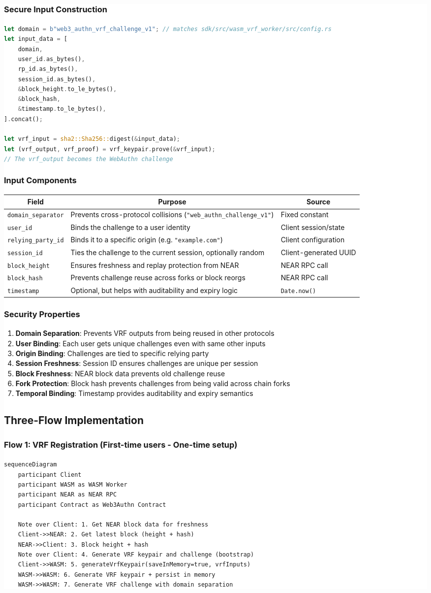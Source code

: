 ### **Secure Input Construction**
```rust
let domain = b"web3_authn_vrf_challenge_v1"; // matches sdk/src/wasm_vrf_worker/src/config.rs
let input_data = [
    domain,
    user_id.as_bytes(),
    rp_id.as_bytes(),
    session_id.as_bytes(),
    &block_height.to_le_bytes(),
    &block_hash,
    &timestamp.to_le_bytes(),
].concat();

let vrf_input = sha2::Sha256::digest(&input_data);
let (vrf_output, vrf_proof) = vrf_keypair.prove(&vrf_input);
// The vrf_output becomes the WebAuthn challenge
```

### **Input Components**

| Field              | Purpose                                                              | Source                    |
| ------------------ | -------------------------------------------------------------------- | ------------------------- |
| `domain_separator` | Prevents cross-protocol collisions (`"web_authn_challenge_v1"`)     | Fixed constant            |
| `user_id`          | Binds the challenge to a user identity                               | Client session/state     |
| `relying_party_id` | Binds it to a specific origin (e.g. `"example.com"`)               | Client configuration      |
| `session_id`       | Ties the challenge to the current session, optionally random        | Client-generated UUID     |
| `block_height`     | Ensures freshness and replay protection from NEAR                   | NEAR RPC call             |
| `block_hash`       | Prevents challenge reuse across forks or block reorgs               | NEAR RPC call             |
| `timestamp`        | Optional, but helps with auditability and expiry logic              | `Date.now()`              |

### **Security Properties**

1. **Domain Separation**: Prevents VRF outputs from being reused in other protocols
2. **User Binding**: Each user gets unique challenges even with same other inputs
3. **Origin Binding**: Challenges are tied to specific relying party
4. **Session Freshness**: Session ID ensures challenges are unique per session
5. **Block Freshness**: NEAR block data prevents old challenge reuse
6. **Fork Protection**: Block hash prevents challenges from being valid across chain forks
7. **Temporal Binding**: Timestamp provides auditability and expiry semantics

## **Three-Flow Implementation**

### **Flow 1: VRF Registration** (First-time users - One-time setup)

```mermaid
sequenceDiagram
    participant Client
    participant WASM as WASM Worker
    participant NEAR as NEAR RPC
    participant Contract as Web3Authn Contract

    Note over Client: 1. Get NEAR block data for freshness
    Client->>NEAR: 2. Get latest block (height + hash)
    NEAR->>Client: 3. Block height + hash
    Note over Client: 4. Generate VRF keypair and challenge (bootstrap)
    Client->>WASM: 5. generateVrfKeypair(saveInMemory=true, vrfInputs)
    WASM->>WASM: 6. Generate VRF keypair + persist in memory
    WASM->>WASM: 7. Generate VRF challenge with domain separation
```